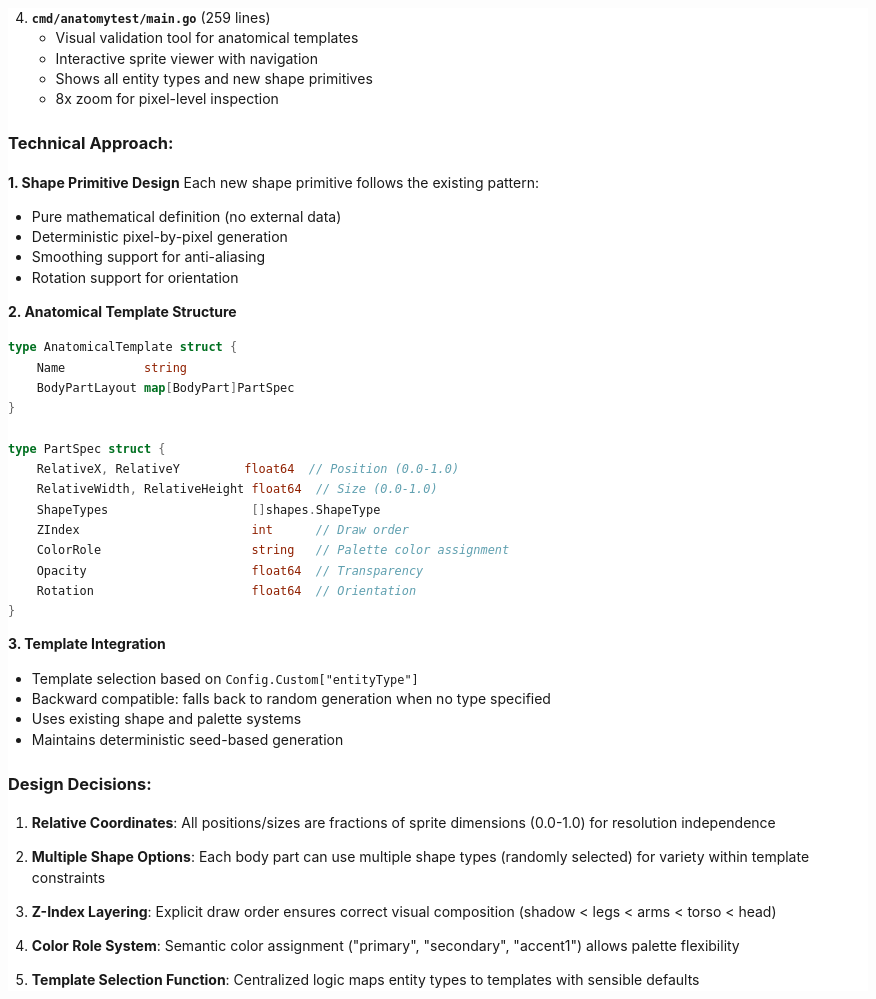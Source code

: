 4. **`cmd/anatomytest/main.go`** (259 lines)
   - Visual validation tool for anatomical templates
   - Interactive sprite viewer with navigation
   - Shows all entity types and new shape primitives
   - 8x zoom for pixel-level inspection

### Technical Approach:

**1. Shape Primitive Design**
Each new shape primitive follows the existing pattern:
- Pure mathematical definition (no external data)
- Deterministic pixel-by-pixel generation
- Smoothing support for anti-aliasing
- Rotation support for orientation

**2. Anatomical Template Structure**
```go
type AnatomicalTemplate struct {
    Name           string
    BodyPartLayout map[BodyPart]PartSpec
}

type PartSpec struct {
    RelativeX, RelativeY         float64  // Position (0.0-1.0)
    RelativeWidth, RelativeHeight float64  // Size (0.0-1.0)
    ShapeTypes                    []shapes.ShapeType
    ZIndex                        int      // Draw order
    ColorRole                     string   // Palette color assignment
    Opacity                       float64  // Transparency
    Rotation                      float64  // Orientation
}
```

**3. Template Integration**
- Template selection based on `Config.Custom["entityType"]`
- Backward compatible: falls back to random generation when no type specified
- Uses existing shape and palette systems
- Maintains deterministic seed-based generation

### Design Decisions:

1. **Relative Coordinates**: All positions/sizes are fractions of sprite dimensions (0.0-1.0) for resolution independence

2. **Multiple Shape Options**: Each body part can use multiple shape types (randomly selected) for variety within template constraints

3. **Z-Index Layering**: Explicit draw order ensures correct visual composition (shadow < legs < arms < torso < head)

4. **Color Role System**: Semantic color assignment ("primary", "secondary", "accent1") allows palette flexibility

5. **Template Selection Function**: Centralized logic maps entity types to templates with sensible defaults
